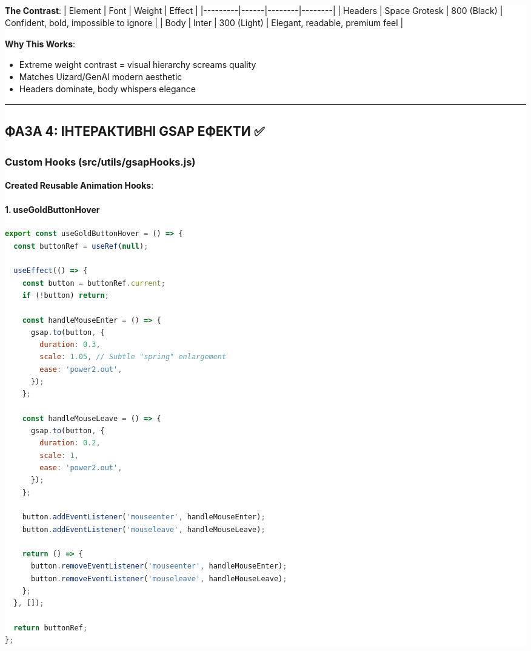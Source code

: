 
**The Contrast**:
| Element | Font | Weight | Effect |
|---------|------|--------|--------|
| Headers | Space Grotesk | 800 (Black) | Confident, bold, impossible to ignore |
| Body | Inter | 300 (Light) | Elegant, readable, premium feel |

**Why This Works**:
- Extreme weight contrast = visual hierarchy screams quality
- Matches Uizard/GenAI modern aesthetic
- Headers dominate, body whispers elegance

---

## ФАЗА 4: ІНТЕРАКТИВНІ GSAP ЕФЕКТИ ✅

### Custom Hooks (src/utils/gsapHooks.js)

**Created Reusable Animation Hooks**:

#### 1. **useGoldButtonHover**
```javascript
export const useGoldButtonHover = () => {
  const buttonRef = useRef(null);

  useEffect(() => {
    const button = buttonRef.current;
    if (!button) return;

    const handleMouseEnter = () => {
      gsap.to(button, {
        duration: 0.3,
        scale: 1.05, // Subtle "spring" enlargement
        ease: 'power2.out',
      });
    };

    const handleMouseLeave = () => {
      gsap.to(button, {
        duration: 0.2,
        scale: 1,
        ease: 'power2.out',
      });
    };

    button.addEventListener('mouseenter', handleMouseEnter);
    button.addEventListener('mouseleave', handleMouseLeave);

    return () => {
      button.removeEventListener('mouseenter', handleMouseEnter);
      button.removeEventListener('mouseleave', handleMouseLeave);
    };
  }, []);

  return buttonRef;
};
```
